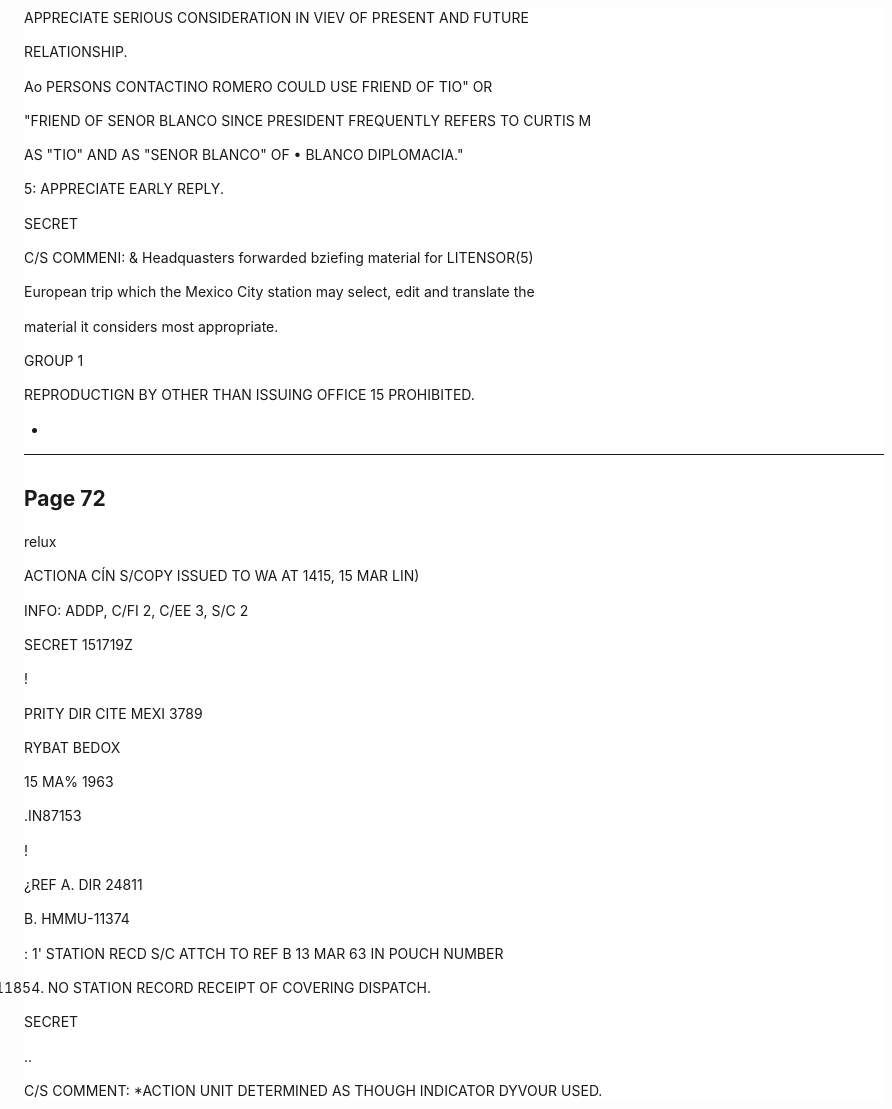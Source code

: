 APPRECIATE SERIOUS CONSIDERATION IN VIEV OF PRESENT AND FUTURE

RELATIONSHIP.

Ao PERSONS CONTACTINO ROMERO COULD USE FRIEND OF TIO" OR

"FRIEND OF SENOR BLANCO SINCE PRESIDENT FREQUENTLY REFERS TO CURTIS M

AS "TIO" AND AS "SENOR BLANCO" OF • BLANCO DIPLOMACIA."

5: APPRECIATE EARLY REPLY.

SECRET

C/S COMMENI: & Headquasters forwarded bziefing material for LITENSOR(5)

European trip which the Mexico City station may select, edit and translate the

material it considers most appropriate.

GROUP 1

REPRODUCTIGN BY OTHER THAN ISSUING OFFICE 15 PROHIBITED.

-

---

## Page 72

relux

ACTIONA CÍN S/COPY ISSUED TO WA AT 1415, 15 MAR LIN)

INFO: ADDP, C/FI 2, C/EE 3, S/C 2

SECRET 151719Z

!

PRITY DIR CITE MEXI 3789

RYBAT BEDOX

15 MA% 1963

.IN87153

!

¿REF A. DIR 24811

B. HMMU-11374

: 1' STATION RECD S/C ATTCH TO REF B 13 MAR 63 IN POUCH NUMBER

11854. NO STATION RECORD RECEIPT OF COVERING DISPATCH.

SECRET

..

C/S COMMENT: *ACTION UNIT DETERMINED AS THOUGH INDICATOR DYVOUR USED.
